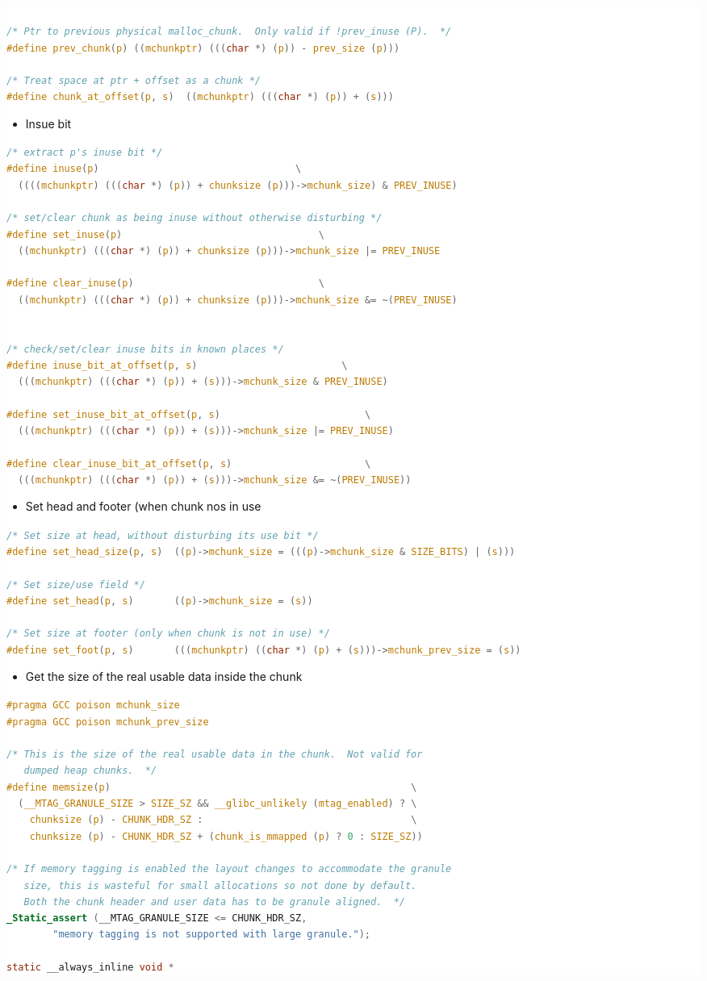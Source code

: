 ```c

/* Ptr to previous physical malloc_chunk.  Only valid if !prev_inuse (P).  */
#define prev_chunk(p) ((mchunkptr) (((char *) (p)) - prev_size (p)))

/* Treat space at ptr + offset as a chunk */
#define chunk_at_offset(p, s)  ((mchunkptr) (((char *) (p)) + (s)))
```

* Insue bit

```c
/* extract p's inuse bit */
#define inuse(p)							      \
  ((((mchunkptr) (((char *) (p)) + chunksize (p)))->mchunk_size) & PREV_INUSE)

/* set/clear chunk as being inuse without otherwise disturbing */
#define set_inuse(p)							      \
  ((mchunkptr) (((char *) (p)) + chunksize (p)))->mchunk_size |= PREV_INUSE

#define clear_inuse(p)							      \
  ((mchunkptr) (((char *) (p)) + chunksize (p)))->mchunk_size &= ~(PREV_INUSE)


/* check/set/clear inuse bits in known places */
#define inuse_bit_at_offset(p, s)					      \
  (((mchunkptr) (((char *) (p)) + (s)))->mchunk_size & PREV_INUSE)

#define set_inuse_bit_at_offset(p, s)					      \
  (((mchunkptr) (((char *) (p)) + (s)))->mchunk_size |= PREV_INUSE)

#define clear_inuse_bit_at_offset(p, s)					      \
  (((mchunkptr) (((char *) (p)) + (s)))->mchunk_size &= ~(PREV_INUSE))
```

* Set head and footer (when chunk nos in use

```c
/* Set size at head, without disturbing its use bit */
#define set_head_size(p, s)  ((p)->mchunk_size = (((p)->mchunk_size & SIZE_BITS) | (s)))

/* Set size/use field */
#define set_head(p, s)       ((p)->mchunk_size = (s))

/* Set size at footer (only when chunk is not in use) */
#define set_foot(p, s)       (((mchunkptr) ((char *) (p) + (s)))->mchunk_prev_size = (s))
```

* Get the size of the real usable data inside the chunk

```c
#pragma GCC poison mchunk_size
#pragma GCC poison mchunk_prev_size

/* This is the size of the real usable data in the chunk.  Not valid for
   dumped heap chunks.  */
#define memsize(p)                                                    \
  (__MTAG_GRANULE_SIZE > SIZE_SZ && __glibc_unlikely (mtag_enabled) ? \
    chunksize (p) - CHUNK_HDR_SZ :                                    \
    chunksize (p) - CHUNK_HDR_SZ + (chunk_is_mmapped (p) ? 0 : SIZE_SZ))

/* If memory tagging is enabled the layout changes to accommodate the granule
   size, this is wasteful for small allocations so not done by default.
   Both the chunk header and user data has to be granule aligned.  */
_Static_assert (__MTAG_GRANULE_SIZE <= CHUNK_HDR_SZ,
		"memory tagging is not supported with large granule.");

static __always_inline void *
```
